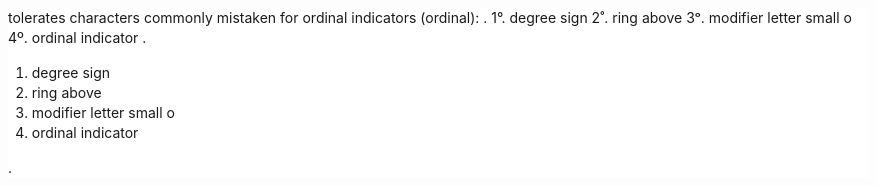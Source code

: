 tolerates characters commonly mistaken for ordinal indicators (ordinal):
.
1°. degree sign
2˚. ring above
3ᵒ. modifier letter small o
4º. ordinal indicator
.
<ol class="ordinal">
<li>degree sign</li>
<li>ring above</li>
<li>modifier letter small o</li>
<li>ordinal indicator</li>
</ol>
.
